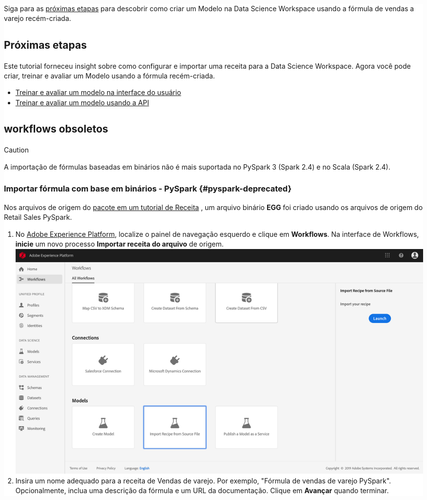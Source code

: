 
Siga para as [próximas etapas](#next-steps) para descobrir como criar um Modelo na Data Science Workspace usando a fórmula de vendas a varejo recém-criada.

## Próximas etapas

Este tutorial forneceu insight sobre como configurar e importar uma receita para a Data Science Workspace. Agora você pode criar, treinar e avaliar um Modelo usando a fórmula recém-criada.

- [Treinar e avaliar um modelo na interface do usuário](./train-evaluate-model-ui.md)
- [Treinar e avaliar um modelo usando a API](./train-evaluate-model-api.md)

## workflows obsoletos

>[!CAUTION]
>A importação de fórmulas baseadas em binários não é mais suportada no PySpark 3 (Spark 2.4) e no Scala (Spark 2.4).

### Importar fórmula com base em binários - PySpark {#pyspark-deprecated}

Nos arquivos de origem do [pacote em um tutorial de Receita](./package-source-files-recipe.md) , um arquivo binário **EGG** foi criado usando os arquivos de origem do Retail Sales PySpark.

1. No [Adobe Experience Platform](https://platform.adobe.com/), localize o painel de navegação esquerdo e clique em **Workflows**. Na interface de Workflows, **inicie** um novo processo **Importar receita do arquivo** de origem.
   ![](../images/models-recipes/import-package-ui/workflow_ss.png)
2. Insira um nome adequado para a receita de Vendas de varejo. Por exemplo, &quot;Fórmula de vendas de varejo PySpark&quot;. Opcionalmente, inclua uma descrição da fórmula e um URL da documentação. Clique em **Avançar** quando terminar.